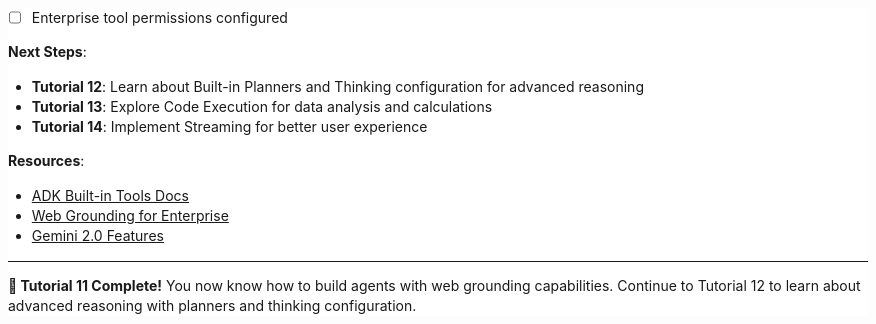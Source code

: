 - [ ] Enterprise tool permissions configured

**Next Steps**:
- **Tutorial 12**: Learn about Built-in Planners and Thinking configuration for advanced reasoning
- **Tutorial 13**: Explore Code Execution for data analysis and calculations
- **Tutorial 14**: Implement Streaming for better user experience

**Resources**:
- [ADK Built-in Tools Docs](https://google.github.io/adk-docs/tools/built-in-tools/)
- [Web Grounding for Enterprise](https://cloud.google.com/vertex-ai/generative-ai/docs/grounding/web-grounding-enterprise)
- [Gemini 2.0 Features](https://cloud.google.com/vertex-ai/generative-ai/docs/model-reference/gemini)

---

**🎉 Tutorial 11 Complete!** You now know how to build agents with web grounding capabilities. Continue to Tutorial 12 to learn about advanced reasoning with planners and thinking configuration.
